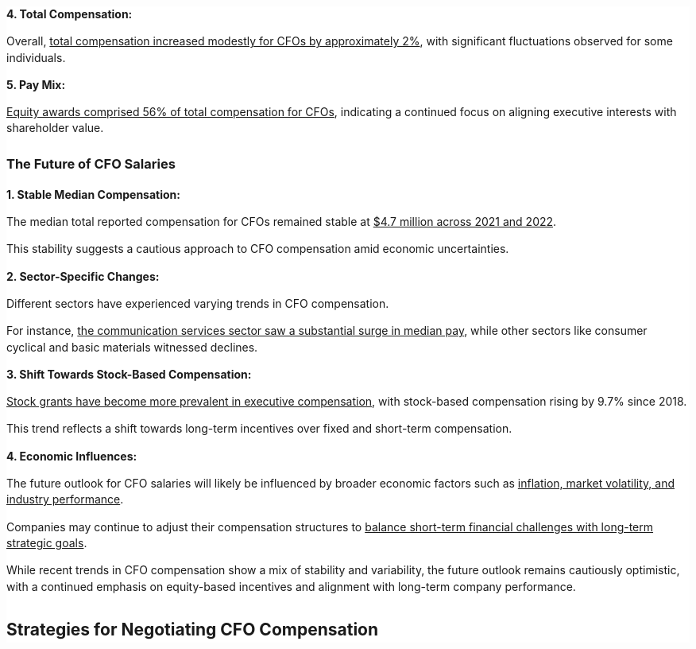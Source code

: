**4. Total Compensation:** 

Overall, <a href="https://corpgov.law.harvard.edu/2023/03/28/an-early-look-at-2023-ceo-cfo-pay-actions/" target="_blank">total compensation increased modestly for CFOs by approximately 2%</a>, with significant fluctuations observed for some individuals.

**5. Pay Mix:** 

<a href="https://corpgov.law.harvard.edu/2023/03/28/an-early-look-at-2023-ceo-cfo-pay-actions/" target="_blank">Equity awards comprised 56% of total compensation for CFOs</a>, indicating a continued focus on aligning executive interests with shareholder value.

### The Future of CFO Salaries

**1. Stable Median Compensation:** 

The median total reported compensation for CFOs remained stable at <a href="https://www.equilar.com/reports/105-2023-cfo-pay-trends.html" target="_blank">$4.7 million across 2021 and 2022</a>. 

This stability suggests a cautious approach to CFO compensation amid economic uncertainties.

**2. Sector-Specific Changes:** 

Different sectors have experienced varying trends in CFO compensation. 

For instance, <a href="https://www.equilar.com/reports/105-2023-cfo-pay-trends.html" target="_blank">the communication services sector saw a substantial surge in median pay</a>, while other sectors like consumer cyclical and basic materials witnessed declines.

**3. Shift Towards Stock-Based Compensation:** 

<a href="https://www.equilar.com/reports/105-2023-cfo-pay-trends.html" target="_blank">Stock grants have become more prevalent in executive compensation</a>, with stock-based compensation rising by 9.7% since 2018.

This trend reflects a shift towards long-term incentives over fixed and short-term compensation.

**4. Economic Influences:** 

The future outlook for CFO salaries will likely be influenced by broader economic factors such as <a href="https://corpgov.law.harvard.edu/2023/03/28/an-early-look-at-2023-ceo-cfo-pay-actions/" target="_blank">inflation, market volatility, and industry performance</a>. 
<a id="strategies"> 

Companies may continue to adjust their compensation structures to <a href="https://www.equilar.com/reports/105-2023-cfo-pay-trends.html" target="_blank">balance short-term financial challenges with long-term strategic goals</a>.

While recent trends in CFO compensation show a mix of stability and variability, the future outlook remains cautiously optimistic, with a continued emphasis on equity-based incentives and alignment with long-term company performance.

## Strategies for Negotiating CFO Compensation

<center>